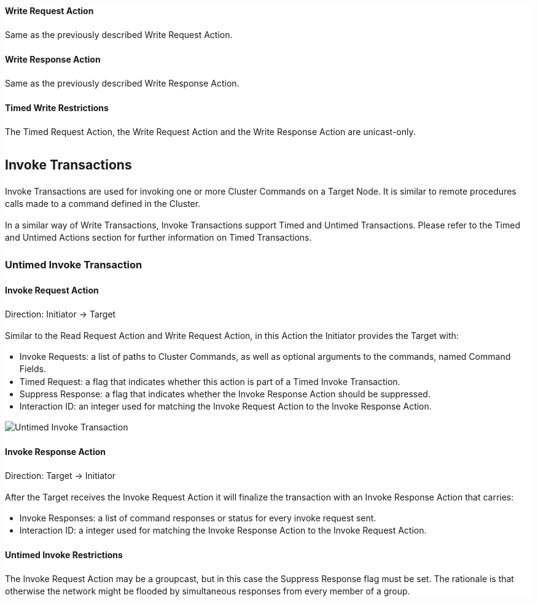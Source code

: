 #### Write Request Action

Same as the previously described Write Request Action.

#### Write Response Action

Same as the previously described Write Response Action.

#### Timed Write Restrictions

The Timed Request Action, the Write Request Action and the Write Response Action are unicast-only.

## Invoke Transactions

Invoke Transactions are used for invoking one or more Cluster Commands on a Target Node. It is similar to remote procedures calls made to a command defined in the Cluster.

In a similar way of Write Transactions, Invoke Transactions support Timed and Untimed Transactions. Please refer to the Timed and Untimed Actions section for further information on Timed Transactions.

### Untimed Invoke Transaction

#### Invoke Request Action

Direction: Initiator -> Target

Similar to the Read Request Action and Write Request Action, in this Action the Initiator provides the Target with:

- Invoke Requests: a list of paths to Cluster Commands, as well as optional arguments to the commands, named Command Fields.
- Timed Request: a flag that indicates whether this action is part of a Timed Invoke Transaction.
- Suppress Response: a flag that indicates whether the Invoke Response Action should be suppressed.
- Interaction ID: an integer used for matching the Invoke Request Action to the Invoke Response Action.

![Untimed Invoke Transaction](../../primer-im-untimed-invoking.png)

#### Invoke Response Action

Direction: Target -> Initiator

After the Target receives the Invoke Request Action it will finalize the transaction with an Invoke Response Action that carries:

- Invoke Responses: a list of command responses or status for every invoke request sent.
- Interaction ID: a integer used for matching the Invoke Response Action to the Invoke Request Action.

#### Untimed Invoke Restrictions

The Invoke Request Action may be a groupcast, but in this case the Suppress Response flag must be set. The rationale is that otherwise the network might be flooded by simultaneous responses from every member of a group.
